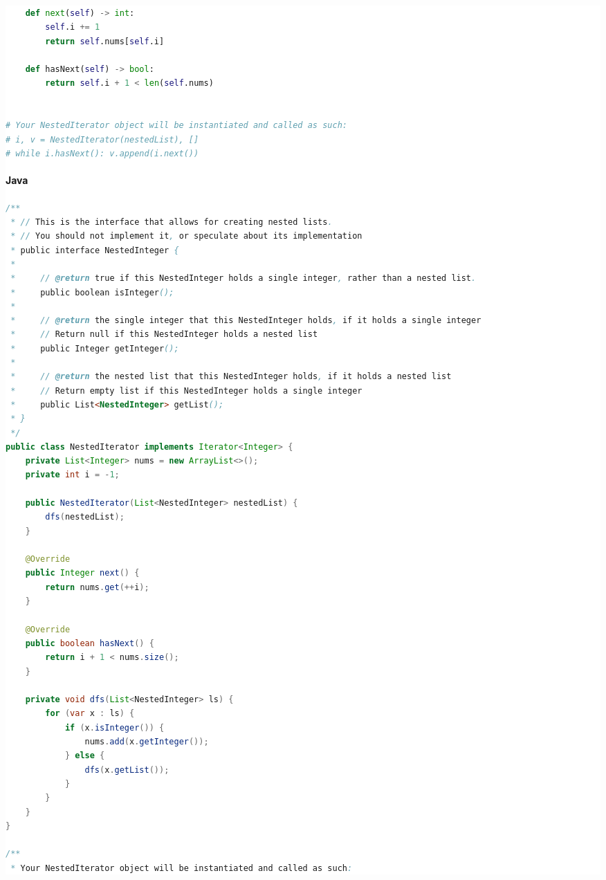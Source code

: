 ```python
    def next(self) -> int:
        self.i += 1
        return self.nums[self.i]

    def hasNext(self) -> bool:
        return self.i + 1 < len(self.nums)


# Your NestedIterator object will be instantiated and called as such:
# i, v = NestedIterator(nestedList), []
# while i.hasNext(): v.append(i.next())
```

#### Java

```java
/**
 * // This is the interface that allows for creating nested lists.
 * // You should not implement it, or speculate about its implementation
 * public interface NestedInteger {
 *
 *     // @return true if this NestedInteger holds a single integer, rather than a nested list.
 *     public boolean isInteger();
 *
 *     // @return the single integer that this NestedInteger holds, if it holds a single integer
 *     // Return null if this NestedInteger holds a nested list
 *     public Integer getInteger();
 *
 *     // @return the nested list that this NestedInteger holds, if it holds a nested list
 *     // Return empty list if this NestedInteger holds a single integer
 *     public List<NestedInteger> getList();
 * }
 */
public class NestedIterator implements Iterator<Integer> {
    private List<Integer> nums = new ArrayList<>();
    private int i = -1;

    public NestedIterator(List<NestedInteger> nestedList) {
        dfs(nestedList);
    }

    @Override
    public Integer next() {
        return nums.get(++i);
    }

    @Override
    public boolean hasNext() {
        return i + 1 < nums.size();
    }

    private void dfs(List<NestedInteger> ls) {
        for (var x : ls) {
            if (x.isInteger()) {
                nums.add(x.getInteger());
            } else {
                dfs(x.getList());
            }
        }
    }
}

/**
 * Your NestedIterator object will be instantiated and called as such:
```